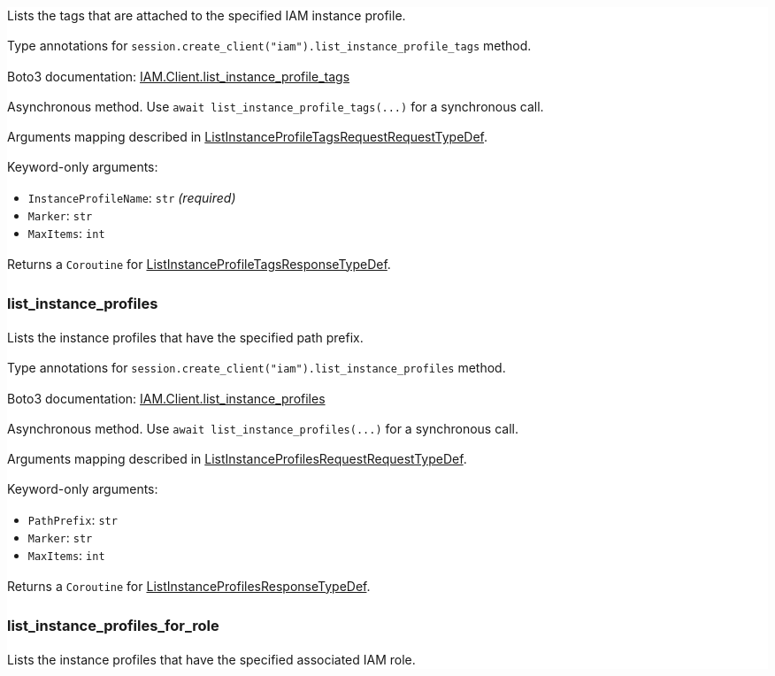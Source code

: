 Lists the tags that are attached to the specified IAM instance profile.

Type annotations for `session.create_client("iam").list_instance_profile_tags`
method.

Boto3 documentation:
[IAM.Client.list_instance_profile_tags](https://boto3.amazonaws.com/v1/documentation/api/latest/reference/services/iam.html#IAM.Client.list_instance_profile_tags)

Asynchronous method. Use `await list_instance_profile_tags(...)` for a
synchronous call.

Arguments mapping described in
[ListInstanceProfileTagsRequestRequestTypeDef](./type_defs.md#listinstanceprofiletagsrequestrequesttypedef).

Keyword-only arguments:

- `InstanceProfileName`: `str` *(required)*
- `Marker`: `str`
- `MaxItems`: `int`

Returns a `Coroutine` for
[ListInstanceProfileTagsResponseTypeDef](./type_defs.md#listinstanceprofiletagsresponsetypedef).

<a id="list\_instance\_profiles"></a>

### list_instance_profiles

Lists the instance profiles that have the specified path prefix.

Type annotations for `session.create_client("iam").list_instance_profiles`
method.

Boto3 documentation:
[IAM.Client.list_instance_profiles](https://boto3.amazonaws.com/v1/documentation/api/latest/reference/services/iam.html#IAM.Client.list_instance_profiles)

Asynchronous method. Use `await list_instance_profiles(...)` for a synchronous
call.

Arguments mapping described in
[ListInstanceProfilesRequestRequestTypeDef](./type_defs.md#listinstanceprofilesrequestrequesttypedef).

Keyword-only arguments:

- `PathPrefix`: `str`
- `Marker`: `str`
- `MaxItems`: `int`

Returns a `Coroutine` for
[ListInstanceProfilesResponseTypeDef](./type_defs.md#listinstanceprofilesresponsetypedef).

<a id="list\_instance\_profiles\_for\_role"></a>

### list_instance_profiles_for_role

Lists the instance profiles that have the specified associated IAM role.
